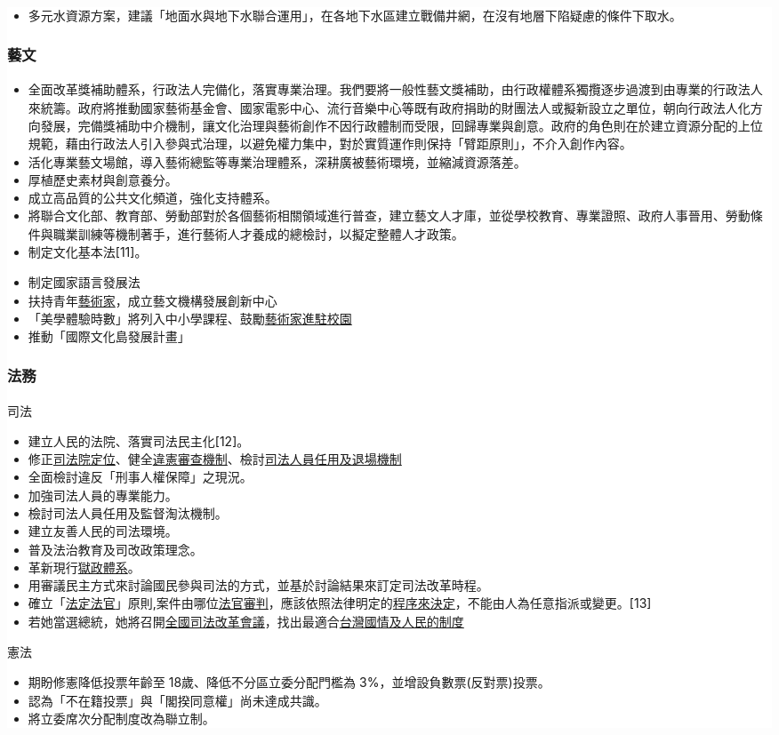 </dl>
<ul>
<li>多元水資源方案，建議「地面水與地下水聯合運用」，在各地下水區建立戰備井網，在沒有地層下陷疑慮的條件下取水。</li>
</ul>
<h3 id="藝文">藝文</h3>
<ul>
<li>全面改革獎補助體系，行政法人完備化，落實專業治理。我們要將一般性藝文獎補助，由行政權體系獨攬逐步過渡到由專業的行政法人來統籌。政府將推動國家藝術基金會、國家電影中心、流行音樂中心等既有政府捐助的財團法人或擬新設立之單位，朝向行政法人化方向發展，完備獎補助中介機制，讓文化治理與藝術創作不因行政體制而受限，回歸專業與創意。政府的角色則在於建立資源分配的上位規範，藉由行政法人引入參與式治理，以避免權力集中，對於實質運作則保持「臂距原則」，不介入創作內容。</li>
<li>活化專業藝文場館，導入藝術總監等專業治理體系，深耕廣被藝術環境，並縮減資源落差。</li>
<li>厚植歷史素材與創意養分。</li>
<li>成立高品質的公共文化頻道，強化支持體系。</li>
<li>將聯合文化部、教育部、勞動部對於各個藝術相關領域進行普查，建立藝文人才庫，並從學校教育、專業證照、政府人事晉用、勞動條件與職業訓練等機制著手，進行藝術人才養成的總檢討，以擬定整體人才政策。</li>
<li>制定文化基本法[11]。</li>
</ul>
<ul>
<li>制定國家語言發展法</li>
<li>扶持青年<a href="https://zh.wikipedia.org/wiki/藝術家" title="wikilink">藝術家</a>，成立藝文機構發展創新中心</li>
<li>「美學體驗時數」將列入中小學課程、鼓勵<a href="https://zh.wikipedia.org/wiki/藝術家" title="wikilink">藝術家進駐</a><a href="https://zh.wikipedia.org/wiki/校園" title="wikilink">校園</a></li>
<li>推動「國際文化島發展計畫」</li>
</ul>
<h3 id="法務_1">法務</h3>
<dl>
<dt>司法</dt>

</dl>
<ul>
<li>建立人民的法院、落實司法民主化[12]。</li>
<li>修正<a href="../Page/司法院.md" title="wikilink">司法院定位</a>、健全<a href="https://zh.wikipedia.org/wiki/違憲審查" title="wikilink">違憲審查機制</a>、檢討<a href="https://zh.wikipedia.org/wiki/司法人員" title="wikilink">司法人員任用及退場機制</a></li>
<li>全面檢討違反「刑事人權保障」之現況。</li>
<li>加強司法人員的專業能力。</li>
<li>檢討司法人員任用及監督淘汰機制。</li>
<li>建立友善人民的司法環境。</li>
<li>普及法治教育及司改政策理念。</li>
<li>革新現行<a href="https://zh.wikipedia.org/wiki/獄政" title="wikilink">獄政體系</a>。</li>
<li>用審議民主方式來討論國民參與司法的方式，並基於討論結果來訂定司法改革時程。</li>
<li>確立「<a href="https://zh.wikipedia.org/wiki/法定法官" title="wikilink">法定法官</a>」原則,案件由哪位<a href="../Page/法官.md" title="wikilink">法官</a><a href="https://zh.wikipedia.org/wiki/審判" title="wikilink">審判</a>，應該依照法律明定的<a href="https://zh.wikipedia.org/wiki/程序" title="wikilink">程序來決定</a>，不能由人為任意指派或變更。[13]</li>
<li>若她當選總統，她將召開<a href="https://zh.wikipedia.org/wiki/全國司法改革會議" title="wikilink">全國司法改革會議</a>，找出最適合<a href="https://zh.wikipedia.org/wiki/台灣" title="wikilink">台灣</a><a href="https://zh.wikipedia.org/wiki/國情" title="wikilink">國情及人民的制度</a></li>
</ul>
<dl>
<dt>憲法</dt>

</dl>
<ul>
<li>期盼修憲降低投票年齡至 18歲、降低不分區立委分配門檻為 3%，並增設負數票(反對票)投票。</li>
<li>認為「不在籍投票」與「閣揆同意權」尚未達成共識。</li>
<li>將立委席次分配制度改為聯立制。</li>
</ul></td>
</tr>
</tbody>
</table>
